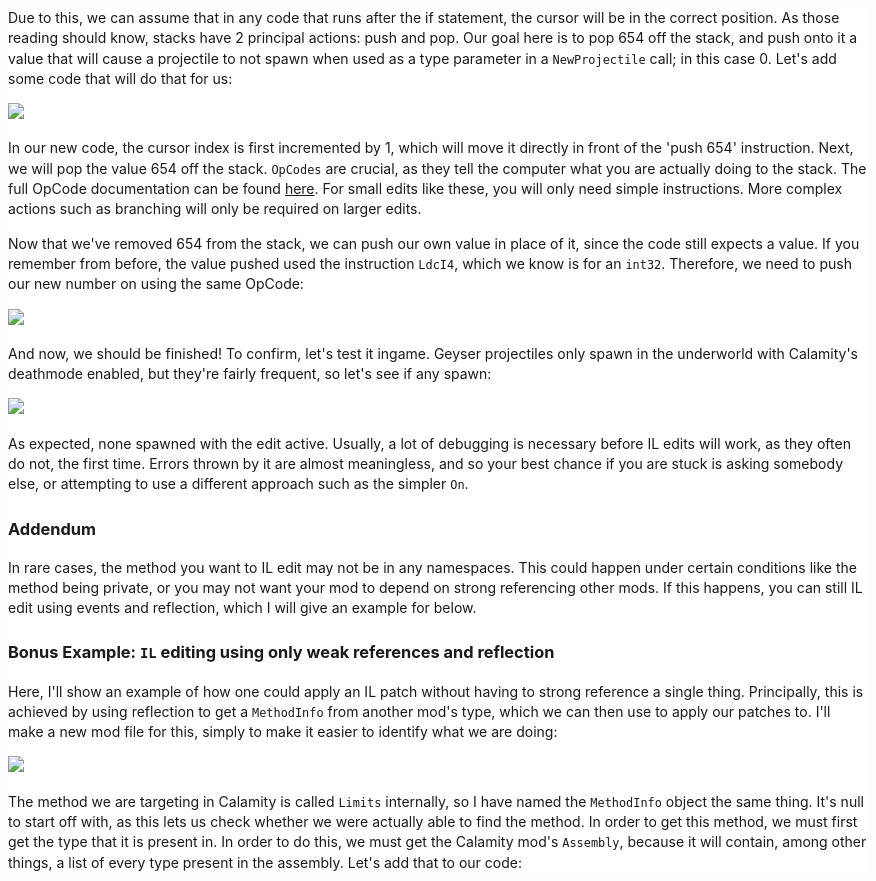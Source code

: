 Due to this, we can assume that in any code that runs after the if statement, the cursor will be in the correct position. As those reading should know, stacks have 2 principal actions: push and pop. Our goal here is to pop 654 off the stack, and push onto it a value that will cause a projectile to not spawn when used as a type parameter in a `NewProjectile` call; in this case 0. Let's add some code that will do that for us:

![](https://i.imgur.com/7qmRTG9.png)

In our new code, the cursor index is first incremented by 1, which will move it directly in front of the 'push 654' instruction. Next, we will pop the value 654 off the stack. `OpCodes` are crucial, as they tell the computer what you are actually doing to the stack. The full OpCode documentation can be found [here](https://docs.microsoft.com/en-us/dotnet/api/system.reflection.emit.opcodes?redirectedfrom=MSDN&view=netcore-3.1#fields). For small edits like these, you will only need simple instructions. More complex actions such as branching will only be required on larger edits. 

Now that we've removed 654 from the stack, we can push our own value in place of it, since the code still expects a value. If you remember from before, the value pushed used the instruction `LdcI4`, which we know is for an `int32`. Therefore, we need to push our new number on using the same OpCode:

![](https://i.imgur.com/idEomMZ.png)

And now, we should be finished! To confirm, let's test it ingame. Geyser projectiles only spawn in the underworld with Calamity's deathmode enabled, but they're fairly frequent, so let's see if any spawn:

![](https://i.imgur.com/IZnG5V8.png)

As expected, none spawned with the edit active. Usually, a lot of debugging is necessary before IL edits will work, as they often do not, the first time. Errors thrown by it are almost meaningless, and so your best chance if you are stuck is asking somebody else, or attempting to use a different approach such as the simpler `On`.

### Addendum
In rare cases, the method you want to IL edit may not be in any namespaces. This could happen under certain conditions like the method being private, or you may not want your mod to depend on strong referencing other mods. If this happens, you can still IL edit using events and reflection, which I will give an example for below.

### Bonus Example: `IL` editing using only weak references and reflection
Here, I'll show an example of how one could apply an IL patch without having to strong reference a single thing. Principally, this is achieved by using reflection to get a `MethodInfo` from another mod's type, which we can then use to apply our patches to. I'll make a new mod file for this, simply to make it easier to identify what we are doing:

![](https://i.imgur.com/83UOtpw.png)

The method we are targeting in Calamity is called `Limits` internally, so I have named the `MethodInfo` object the same thing. It's null to start off with, as this lets us check whether we were actually able to find the method. In order to get this method, we must first get the type that it is present in. In order to do this, we must get the Calamity mod's `Assembly`, because it will contain, among other things, a list of every type present in the assembly. Let's add that to our code:
